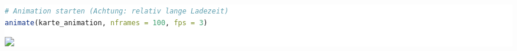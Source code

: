 ```r
# Animation starten (Achtung: relativ lange Ladezeit)
animate(karte_animation, nframes = 100, fps = 3)
```

<img src="{{< blogdown/postref >}}index_files/figure-html/animate_map-1.gif" style="display: block; margin: auto;" />

